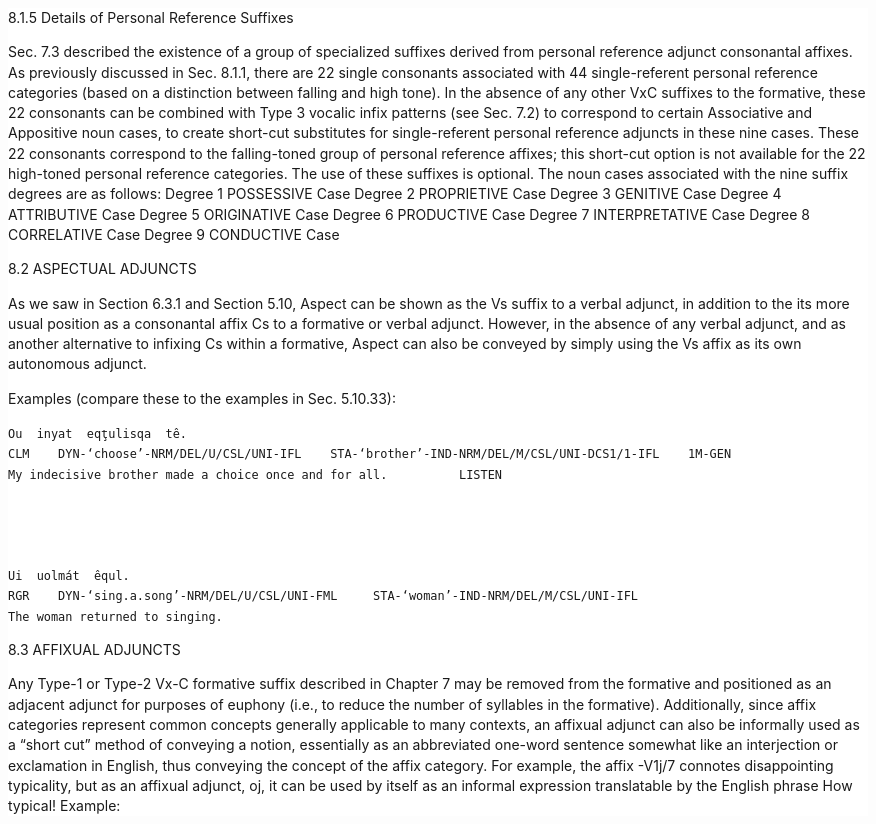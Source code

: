  

8.1.5 Details of Personal Reference Suffixes

Sec. 7.3 described the existence of a group of specialized suffixes derived from personal reference adjunct consonantal affixes. As previously discussed in Sec. 8.1.1, there are 22 single consonants associated with 44 single-referent personal reference categories (based on a distinction between falling and high tone). In the absence of any other VxC suffixes to the formative, these 22 consonants can be combined with Type 3 vocalic infix patterns (see Sec. 7.2) to correspond to certain Associative and Appositive noun cases, to create short-cut substitutes for single-referent personal reference adjuncts in these nine cases. These 22 consonants correspond to the falling-toned group of personal reference affixes; this short-cut option is not available for the 22 high-toned personal reference categories. The use of these suffixes is optional. The noun cases associated with the nine suffix degrees are as follows:
Degree 1 	POSSESSIVE Case
Degree 2 	PROPRIETIVE Case
Degree 3 	GENITIVE Case
Degree 4 	ATTRIBUTIVE Case
Degree 5 	ORIGINATIVE Case
Degree 6 	PRODUCTIVE Case
Degree 7 	INTERPRETATIVE Case
Degree 8 	CORRELATIVE Case
Degree 9 	CONDUCTIVE Case

 


8.2 ASPECTUAL ADJUNCTS

As we saw in Section 6.3.1 and Section 5.10, Aspect can be shown as the Vs suffix to a verbal adjunct, in addition to the its more usual position as a consonantal affix Cs to a formative or verbal adjunct. However, in the absence of any verbal adjunct, and as another alternative to infixing Cs within a formative, Aspect can also be conveyed by simply using the Vs affix as its own autonomous adjunct.

Examples (compare these to the examples in Sec. 5.10.33):


    Ou  inyat  eqţulisqa  tê.
    CLM    DYN-‘choose’-NRM/DEL/U/CSL/UNI-IFL    STA-‘brother’-IND-NRM/DEL/M/CSL/UNI-DCS1/1-IFL    1M-GEN
    My indecisive brother made a choice once and for all.          LISTEN 

     


    Ui  uolmát  êqul.
    RGR    DYN-‘sing.a.song’-NRM/DEL/U/CSL/UNI-FML     STA-‘woman’-IND-NRM/DEL/M/CSL/UNI-IFL
    The woman returned to singing.          

     

8.3 AFFIXUAL ADJUNCTS

Any Type-1 or Type-2 Vx-C formative suffix described in Chapter 7 may be removed from the formative and positioned as an adjacent adjunct for purposes of euphony (i.e., to reduce the number of syllables in the formative). Additionally, since affix categories represent common concepts generally applicable to many contexts, an affixual adjunct can also be informally used as a “short cut” method of conveying a notion, essentially as an abbreviated one-word sentence somewhat like an interjection or exclamation in English, thus conveying the concept of the affix category. For example, the affix -V1j/7 connotes disappointing typicality, but as an affixual adjunct, oj, it can be used by itself as an informal expression translatable by the English phrase How typical!
Example:
